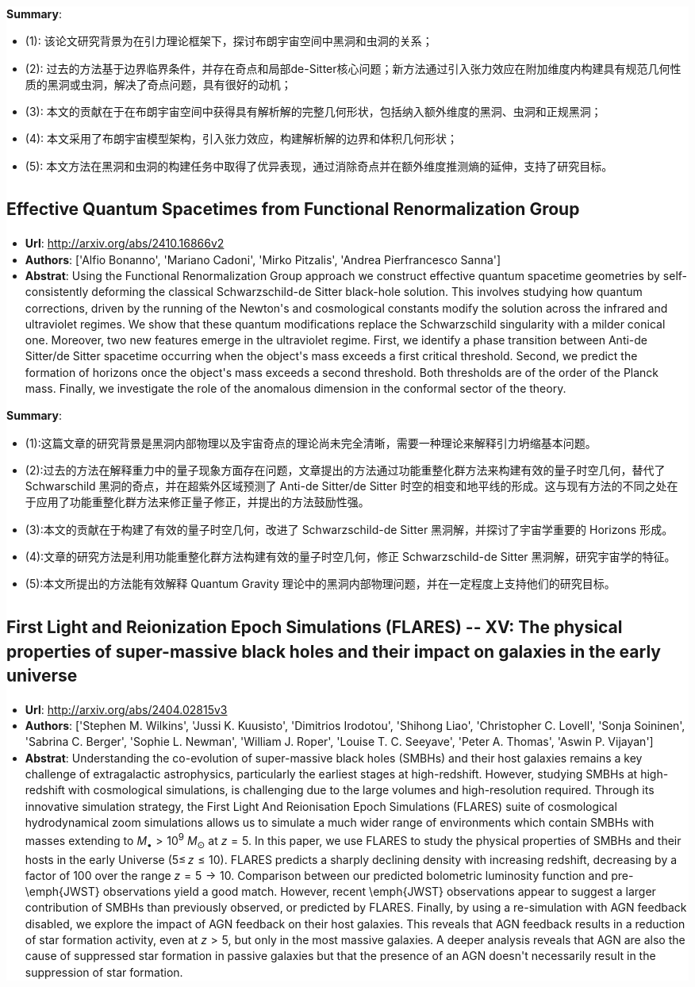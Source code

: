 
**Summary**: 

- (1): 该论文研究背景为在引力理论框架下，探讨布朗宇宙空间中黑洞和虫洞的关系；

- (2): 过去的方法基于边界临界条件，并存在奇点和局部de-Sitter核心问题；新方法通过引入张力效应在附加维度内构建具有规范几何性质的黑洞或虫洞，解决了奇点问题，具有很好的动机；

- (3): 本文的贡献在于在布朗宇宙空间中获得具有解析解的完整几何形状，包括纳入额外维度的黑洞、虫洞和正规黑洞；

- (4): 本文采用了布朗宇宙模型架构，引入张力效应，构建解析解的边界和体积几何形状；

- (5): 本文方法在黑洞和虫洞的构建任务中取得了优异表现，通过消除奇点并在额外维度推测熵的延伸，支持了研究目标。


## Effective Quantum Spacetimes from Functional Renormalization Group
- **Url**: http://arxiv.org/abs/2410.16866v2
- **Authors**: ['Alfio Bonanno', 'Mariano Cadoni', 'Mirko Pitzalis', 'Andrea Pierfrancesco Sanna']
- **Abstrat**: Using the Functional Renormalization Group approach we construct effective quantum spacetime geometries by self-consistently deforming the classical Schwarzschild-de Sitter black-hole solution. This involves studying how quantum corrections, driven by the running of the Newton's and cosmological constants modify the solution across the infrared and ultraviolet regimes. We show that these quantum modifications replace the Schwarzschild singularity with a milder conical one. Moreover, two new features emerge in the ultraviolet regime. First, we identify a phase transition between Anti-de Sitter/de Sitter spacetime occurring when the object's mass exceeds a first critical threshold. Second, we predict the formation of horizons once the object's mass exceeds a second threshold. Both thresholds are of the order of the Planck mass. Finally, we investigate the role of the anomalous dimension in the conformal sector of the theory.


**Summary**: 

- (1):这篇文章的研究背景是黑洞内部物理以及宇宙奇点的理论尚未完全清晰，需要一种理论来解释引力坍缩基本问题。

- (2):过去的方法在解释重力中的量子现象方面存在问题，文章提出的方法通过功能重整化群方法来构建有效的量子时空几何，替代了 Schwarschild 黑洞的奇点，并在超紫外区域预测了 Anti-de Sitter/de Sitter 时空的相变和地平线的形成。这与现有方法的不同之处在于应用了功能重整化群方法来修正量子修正，并提出的方法鼓励性强。


- (3):本文的贡献在于构建了有效的量子时空几何，改进了 Schwarzschild-de Sitter 黑洞解，并探讨了宇宙学重要的 Horizons 形成。

- (4):文章的研究方法是利用功能重整化群方法构建有效的量子时空几何，修正 Schwarzschild-de Sitter 黑洞解，研究宇宙学的特征。

- (5):本文所提出的方法能有效解释 Quantum Gravity 理论中的黑洞内部物理问题，并在一定程度上支持他们的研究目标。


## First Light and Reionization Epoch Simulations (FLARES) -- XV: The physical properties of super-massive black holes and their impact on galaxies in the early universe
- **Url**: http://arxiv.org/abs/2404.02815v3
- **Authors**: ['Stephen M. Wilkins', 'Jussi K. Kuusisto', 'Dimitrios Irodotou', 'Shihong Liao', 'Christopher C. Lovell', 'Sonja Soininen', 'Sabrina C. Berger', 'Sophie L. Newman', 'William J. Roper', 'Louise T. C. Seeyave', 'Peter A. Thomas', 'Aswin P. Vijayan']
- **Abstrat**: Understanding the co-evolution of super-massive black holes (SMBHs) and their host galaxies remains a key challenge of extragalactic astrophysics, particularly the earliest stages at high-redshift. However, studying SMBHs at high-redshift with cosmological simulations, is challenging due to the large volumes and high-resolution required. Through its innovative simulation strategy, the First Light And Reionisation Epoch Simulations (FLARES) suite of cosmological hydrodynamical zoom simulations allows us to simulate a much wider range of environments which contain SMBHs with masses extending to $M_{\bullet}>10^{9}\ M_{\odot}$ at $z=5$. In this paper, we use FLARES to study the physical properties of SMBHs and their hosts in the early Universe ($5\le\, z \le10$). FLARES predicts a sharply declining density with increasing redshift, decreasing by a factor of 100 over the range $z=5\to 10$. Comparison between our predicted bolometric luminosity function and pre-\emph{JWST} observations yield a good match. However, recent \emph{JWST} observations appear to suggest a larger contribution of SMBHs than previously observed, or predicted by FLARES. Finally, by using a re-simulation with AGN feedback disabled, we explore the impact of AGN feedback on their host galaxies. This reveals that AGN feedback results in a reduction of star formation activity, even at $z>5$, but only in the most massive galaxies. A deeper analysis reveals that AGN are also the cause of suppressed star formation in passive galaxies but that the presence of an AGN doesn't necessarily result in the suppression of star formation.
